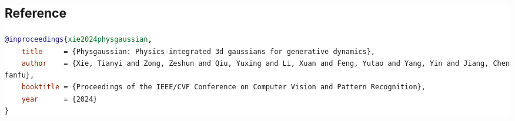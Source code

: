 
## Reference

```bibtex
@inproceedings{xie2024physgaussian,
    title     = {Physgaussian: Physics-integrated 3d gaussians for generative dynamics},
    author    = {Xie, Tianyi and Zong, Zeshun and Qiu, Yuxing and Li, Xuan and Feng, Yutao and Yang, Yin and Jiang, Chenfanfu},
    booktitle = {Proceedings of the IEEE/CVF Conference on Computer Vision and Pattern Recognition},
    year      = {2024}
}
```
